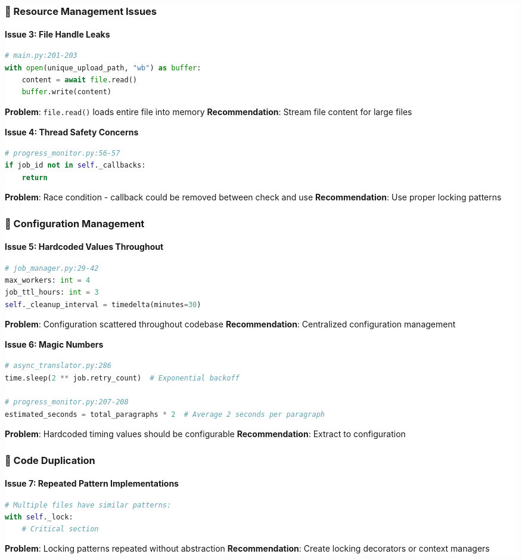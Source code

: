 ### 🔧 Resource Management Issues

**Issue 3: File Handle Leaks**
```python
# main.py:201-203
with open(unique_upload_path, "wb") as buffer:
    content = await file.read()
    buffer.write(content)
```
**Problem**: `file.read()` loads entire file into memory
**Recommendation**: Stream file content for large files

**Issue 4: Thread Safety Concerns**
```python
# progress_monitor.py:56-57
if job_id not in self._callbacks:
    return
```
**Problem**: Race condition - callback could be removed between check and use
**Recommendation**: Use proper locking patterns

### 🔧 Configuration Management

**Issue 5: Hardcoded Values Throughout**
```python
# job_manager.py:29-42
max_workers: int = 4
job_ttl_hours: int = 3
self._cleanup_interval = timedelta(minutes=30)
```
**Problem**: Configuration scattered throughout codebase
**Recommendation**: Centralized configuration management

**Issue 6: Magic Numbers**
```python
# async_translator.py:286
time.sleep(2 ** job.retry_count)  # Exponential backoff

# progress_monitor.py:207-208
estimated_seconds = total_paragraphs * 2  # Average 2 seconds per paragraph
```
**Problem**: Hardcoded timing values should be configurable
**Recommendation**: Extract to configuration

### 🔧 Code Duplication

**Issue 7: Repeated Pattern Implementations**
```python
# Multiple files have similar patterns:
with self._lock:
    # Critical section
```
**Problem**: Locking patterns repeated without abstraction
**Recommendation**: Create locking decorators or context managers
